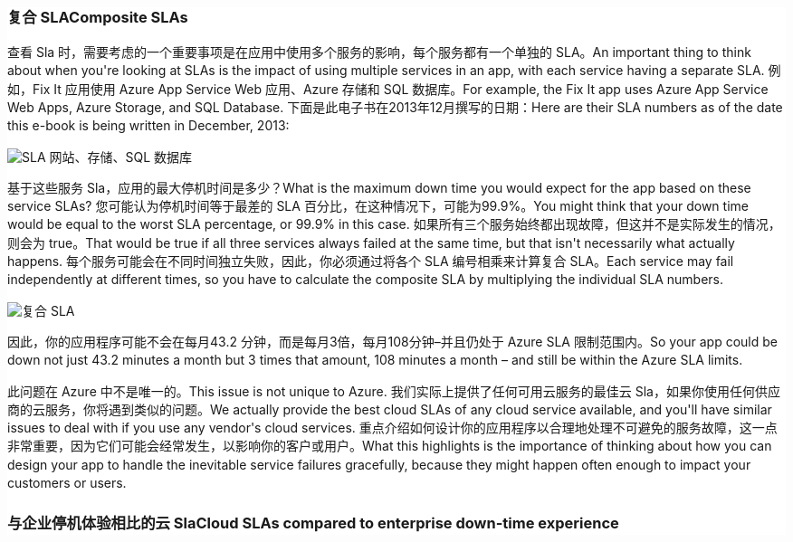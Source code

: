 ### <a name="composite-slas"></a><span data-ttu-id="e4aeb-164">复合 SLA</span><span class="sxs-lookup"><span data-stu-id="e4aeb-164">Composite SLAs</span></span>

<span data-ttu-id="e4aeb-165">查看 Sla 时，需要考虑的一个重要事项是在应用中使用多个服务的影响，每个服务都有一个单独的 SLA。</span><span class="sxs-lookup"><span data-stu-id="e4aeb-165">An important thing to think about when you're looking at SLAs is the impact of using multiple services in an app, with each service having a separate SLA.</span></span> <span data-ttu-id="e4aeb-166">例如，Fix It 应用使用 Azure App Service Web 应用、Azure 存储和 SQL 数据库。</span><span class="sxs-lookup"><span data-stu-id="e4aeb-166">For example, the Fix It app uses Azure App Service Web Apps, Azure Storage, and SQL Database.</span></span> <span data-ttu-id="e4aeb-167">下面是此电子书在2013年12月撰写的日期：</span><span class="sxs-lookup"><span data-stu-id="e4aeb-167">Here are their SLA numbers as of the date this e-book is being written in December, 2013:</span></span>

![SLA 网站、存储、SQL 数据库](design-to-survive-failures/_static/image3.png)

<span data-ttu-id="e4aeb-169">基于这些服务 Sla，应用的最大停机时间是多少？</span><span class="sxs-lookup"><span data-stu-id="e4aeb-169">What is the maximum down time you would expect for the app based on these service SLAs?</span></span> <span data-ttu-id="e4aeb-170">您可能认为停机时间等于最差的 SLA 百分比，在这种情况下，可能为99.9%。</span><span class="sxs-lookup"><span data-stu-id="e4aeb-170">You might think that your down time would be equal to the worst SLA percentage, or 99.9% in this case.</span></span> <span data-ttu-id="e4aeb-171">如果所有三个服务始终都出现故障，但这并不是实际发生的情况，则会为 true。</span><span class="sxs-lookup"><span data-stu-id="e4aeb-171">That would be true if all three services always failed at the same time, but that isn't necessarily what actually happens.</span></span> <span data-ttu-id="e4aeb-172">每个服务可能会在不同时间独立失败，因此，你必须通过将各个 SLA 编号相乘来计算复合 SLA。</span><span class="sxs-lookup"><span data-stu-id="e4aeb-172">Each service may fail independently at different times, so you have to calculate the composite SLA by multiplying the individual SLA numbers.</span></span>

![复合 SLA](design-to-survive-failures/_static/image4.png)

<span data-ttu-id="e4aeb-174">因此，你的应用程序可能不会在每月43.2 分钟，而是每月3倍，每月108分钟–并且仍处于 Azure SLA 限制范围内。</span><span class="sxs-lookup"><span data-stu-id="e4aeb-174">So your app could be down not just 43.2 minutes a month but 3 times that amount, 108 minutes a month – and still be within the Azure SLA limits.</span></span>

<span data-ttu-id="e4aeb-175">此问题在 Azure 中不是唯一的。</span><span class="sxs-lookup"><span data-stu-id="e4aeb-175">This issue is not unique to Azure.</span></span> <span data-ttu-id="e4aeb-176">我们实际上提供了任何可用云服务的最佳云 Sla，如果你使用任何供应商的云服务，你将遇到类似的问题。</span><span class="sxs-lookup"><span data-stu-id="e4aeb-176">We actually provide the best cloud SLAs of any cloud service available, and you'll have similar issues to deal with if you use any vendor's cloud services.</span></span> <span data-ttu-id="e4aeb-177">重点介绍如何设计你的应用程序以合理地处理不可避免的服务故障，这一点非常重要，因为它们可能会经常发生，以影响你的客户或用户。</span><span class="sxs-lookup"><span data-stu-id="e4aeb-177">What this highlights is the importance of thinking about how you can design your app to handle the inevitable service failures gracefully, because they might happen often enough to impact your customers or users.</span></span>

### <a name="cloud-slas-compared-to-enterprise-down-time-experience"></a><span data-ttu-id="e4aeb-178">与企业停机体验相比的云 Sla</span><span class="sxs-lookup"><span data-stu-id="e4aeb-178">Cloud SLAs compared to enterprise down-time experience</span></span>
